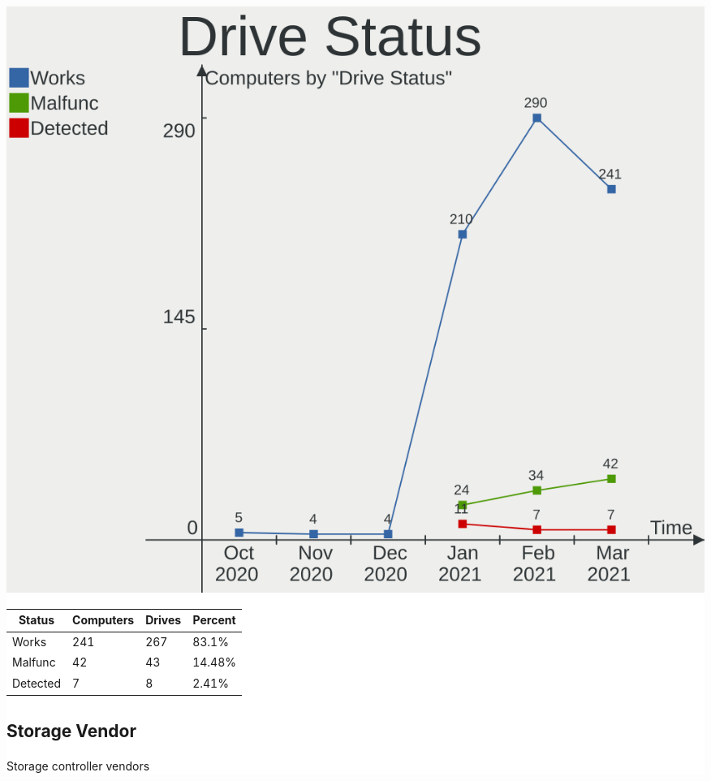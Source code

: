 ![Drive Status](./All/images/line_chart_bsd/drive_status.svg)

| Status   | Computers | Drives | Percent |
|----------|-----------|--------|---------|
| Works    | 241       | 267    | 83.1%   |
| Malfunc  | 42        | 43     | 14.48%  |
| Detected | 7         | 8      | 2.41%   |

Storage Vendor
--------------

Storage controller vendors
